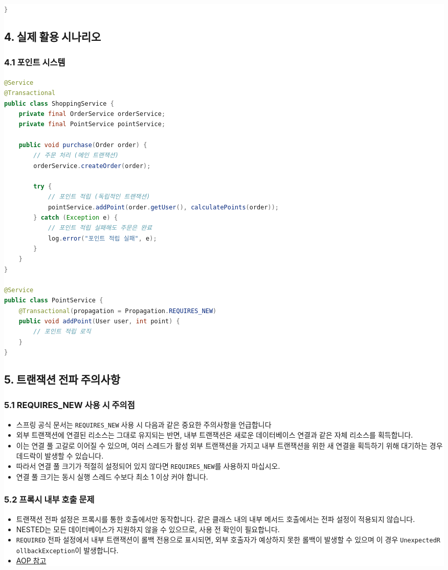 ```java
}
```

## 4. 실제 활용 시나리오

### 4.1 포인트 시스템

```java
@Service
@Transactional
public class ShoppingService {
    private final OrderService orderService;
    private final PointService pointService;
    
    public void purchase(Order order) {
        // 주문 처리 (메인 트랜잭션)
        orderService.createOrder(order);
        
        try {
            // 포인트 적립 (독립적인 트랜잭션)
            pointService.addPoint(order.getUser(), calculatePoints(order));
        } catch (Exception e) {
            // 포인트 적립 실패해도 주문은 완료
            log.error("포인트 적립 실패", e);
        }
    }
}

@Service
public class PointService {
    @Transactional(propagation = Propagation.REQUIRES_NEW)
    public void addPoint(User user, int point) {
        // 포인트 적립 로직
    }
}
```

## 5. 트랜잭션 전파 주의사항

### 5.1 REQUIRES_NEW 사용 시 주의점

- 스프링 공식 문서는 `REQUIRES_NEW` 사용 시 다음과 같은 중요한 주의사항을 언급합니다
- 외부 트랜잭션에 연결된 리소스는 그대로 유지되는 반면, 내부 트랜잭션은 새로운 데이터베이스 연결과 같은 자체 리소스를 획득합니다.
- 이는 연결 풀 고갈로 이어질 수 있으며, 여러 스레드가 활성 외부 트랜잭션을 가지고 내부 트랜잭션을 위한 새 연결을 획득하기 위해 대기하는 경우 데드락이 발생할 수 있습니다.
- 따라서 연결 풀 크기가 적절히 설정되어 있지 않다면 `REQUIRES_NEW`를 사용하지 마십시오.
- 연결 풀 크기는 동시 실행 스레드 수보다 최소 1 이상 커야 합니다.

### 5.2 프록시 내부 호출 문제

- 트랜잭션 전파 설정은 프록시를 통한 호출에서만 동작합니다. 같은 클래스 내의 내부 메서드 호출에서는 전파 설정이 적용되지 않습니다.
- NESTED는 모든 데이터베이스가 지원하지 않을 수 있으므로, 사용 전 확인이 필요합니다.
- `REQUIRED` 전파 설정에서 내부 트랜잭션이 롤백 전용으로 표시되면, 외부 호출자가 예상하지 못한 롤백이 발생할 수 있으며 이 경우 `UnexpectedRollbackException`이 발생합니다.
- [AOP 참고](../../AOP/AOP.md)
